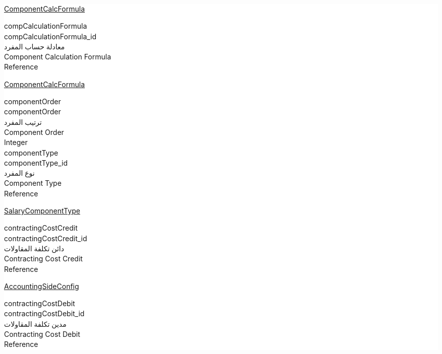  [ComponentCalcFormula](/modules/humanresource-payroll/ComponentCalcFormula.md) 
</div>
</div>

<div class="row searchable" id="compCalculationFormula">
<div class="cell" data-label="Property">compCalculationFormula</div>
<div class="cell" data-label="Column">compCalculationFormula_id</div>
<div class="cell" data-label="Arabic">معادلة حساب المفرد</div>
<div class="cell" data-label="English">Component Calculation Formula</div>
<div class="cell" data-label="Type">Reference</div>
<div class="cell" data-label="Foreign Table">

 [ComponentCalcFormula](/modules/humanresource-payroll/ComponentCalcFormula.md) 
</div>
</div>

<div class="row searchable" id="componentOrder">
<div class="cell" data-label="Property">componentOrder</div>
<div class="cell" data-label="Column">componentOrder</div>
<div class="cell" data-label="Arabic">ترتيب المفرد</div>
<div class="cell" data-label="English">Component Order</div>
<div class="cell" data-label="Type">Integer</div>

</div>

<div class="row searchable" id="componentType">
<div class="cell" data-label="Property">componentType</div>
<div class="cell" data-label="Column">componentType_id</div>
<div class="cell" data-label="Arabic">نوع المفرد</div>
<div class="cell" data-label="English">Component Type</div>
<div class="cell" data-label="Type">Reference</div>
<div class="cell" data-label="Foreign Table">

 [SalaryComponentType](/modules/humanresource-payroll/SalaryComponentType.md) 
</div>
</div>

<div class="row searchable" id="contractingCostCredit">
<div class="cell" data-label="Property">contractingCostCredit</div>
<div class="cell" data-label="Column">contractingCostCredit_id</div>
<div class="cell" data-label="Arabic">دائن تكلفة المقاولات</div>
<div class="cell" data-label="English">Contracting Cost Credit</div>
<div class="cell" data-label="Type">Reference</div>
<div class="cell" data-label="Foreign Table">

 [AccountingSideConfig](/modules/basic/AccountingSideConfig.md) 
</div>
</div>

<div class="row searchable" id="contractingCostDebit">
<div class="cell" data-label="Property">contractingCostDebit</div>
<div class="cell" data-label="Column">contractingCostDebit_id</div>
<div class="cell" data-label="Arabic">مدين تكلفة المقاولات</div>
<div class="cell" data-label="English">Contracting Cost Debit</div>
<div class="cell" data-label="Type">Reference</div>
<div class="cell" data-label="Foreign Table">
